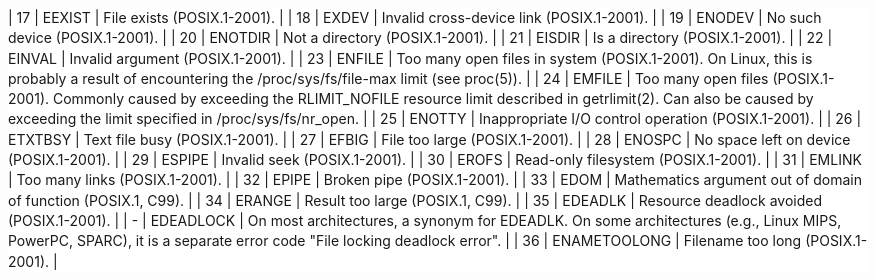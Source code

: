 | 17          | EEXIST          | File exists (POSIX.1-2001).                                                                                                                                                                                                                             |
| 18          | EXDEV           | Invalid cross-device link (POSIX.1-2001).                                                                                                                                                                                                               |
| 19          | ENODEV          | No such device (POSIX.1-2001).                                                                                                                                                                                                                          |
| 20          | ENOTDIR         | Not a directory (POSIX.1-2001).                                                                                                                                                                                                                         |
| 21          | EISDIR          | Is a directory (POSIX.1-2001).                                                                                                                                                                                                                          |
| 22          | EINVAL          | Invalid argument (POSIX.1-2001).                                                                                                                                                                                                                        |
| 23          | ENFILE          | Too many open files in system (POSIX.1-2001).  On Linux, this is probably a result of encountering the /proc/sys/fs/file-max limit (see proc(5)).                                                                                                       |
| 24          | EMFILE          | Too many open files (POSIX.1-2001).  Commonly caused by exceeding the RLIMIT_NOFILE resource limit described in getrlimit(2).  Can also be caused by exceeding the limit specified in /proc/sys/fs/nr_open.                                             |
| 25          | ENOTTY          | Inappropriate I/O control operation (POSIX.1-2001).                                                                                                                                                                                                     |
| 26          | ETXTBSY         | Text file busy (POSIX.1-2001).                                                                                                                                                                                                                          |
| 27          | EFBIG           | File too large (POSIX.1-2001).                                                                                                                                                                                                                          |
| 28          | ENOSPC          | No space left on device (POSIX.1-2001).                                                                                                                                                                                                                 |
| 29          | ESPIPE          | Invalid seek (POSIX.1-2001).                                                                                                                                                                                                                            |
| 30          | EROFS           | Read-only filesystem (POSIX.1-2001).                                                                                                                                                                                                                    |
| 31          | EMLINK          | Too many links (POSIX.1-2001).                                                                                                                                                                                                                          |
| 32          | EPIPE           | Broken pipe (POSIX.1-2001).                                                                                                                                                                                                                             |
| 33          | EDOM            | Mathematics argument out of domain of function (POSIX.1, C99).                                                                                                                                                                                          |
| 34          | ERANGE          | Result too large (POSIX.1, C99).                                                                                                                                                                                                                        |
| 35          | EDEADLK         | Resource deadlock avoided (POSIX.1-2001).                                                                                                                                                                                                               |
| -           | EDEADLOCK       | On most architectures, a synonym for EDEADLK.  On some architectures (e.g., Linux MIPS, PowerPC, SPARC), it is a separate error code "File locking deadlock error".                                                                                     |
| 36          | ENAMETOOLONG    | Filename too long (POSIX.1-2001).                                                                                                                                                                                                                       |